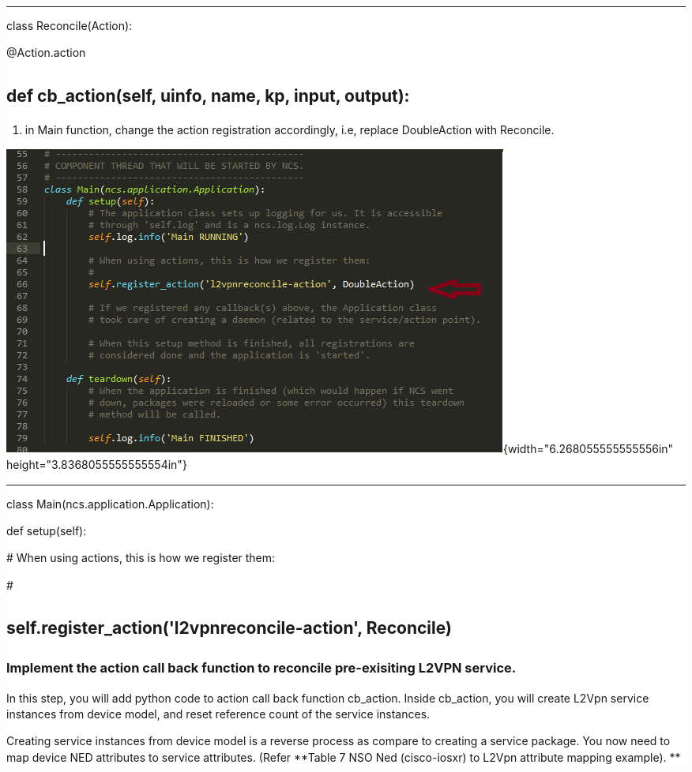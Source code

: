   -------------------------------------------------------
  class Reconcile(Action):
  
  @Action.action
  
  def cb\_action(self, uinfo, name, kp, input, output):
  -------------------------------------------------------

1.  in Main function, change the action registration accordingly, i.e,
    replace DoubleAction with Reconcile.

![](./media/media/image20.tiff){width="6.268055555555556in"
height="3.8368055555555554in"}

  -----------------------------------------------------------
  class Main(ncs.application.Application):
  
  def setup(self):
  
  \# When using actions, this is how we register them:
  
  \#
  
  self.register\_action('l2vpnreconcile-action', Reconcile)
  -----------------------------------------------------------

### Implement the action call back function to reconcile pre-exisiting L2VPN service.

In this step, you will add python code to action call back function
cb\_action. Inside cb\_action, you will create L2Vpn service instances
from device model, and reset reference count of the service instances.

Creating service instances from device model is a reverse process as
compare to creating a service package. You now need to map device NED
attributes to service attributes. (Refer **Table 7 NSO Ned (cisco-iosxr)
to L2Vpn attribute mapping example). **
